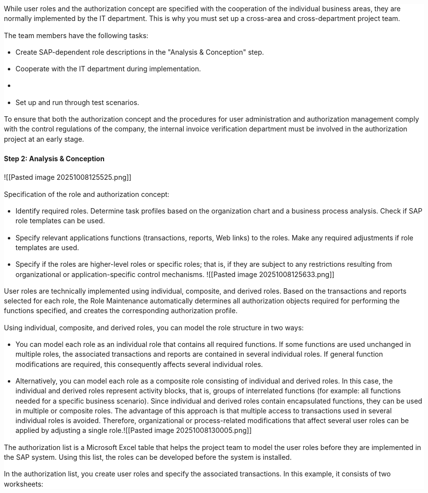 While user roles and the authorization concept are specified with the cooperation of the individual business areas, they are normally implemented by the IT department. This is why you must set up a cross-area and cross-department project team.

The team members have the following tasks:
- Create SAP-dependent role descriptions in the "Analysis & Conception" step.
    
- Cooperate with the IT department during implementation.
- 
- Set up and run through test scenarios.

To ensure that both the authorization concept and the procedures for user administration and authorization management comply with the control regulations of the company, the internal invoice verification department must be involved in the authorization project at an early stage.

#### Step 2: Analysis & Conception
![[Pasted image 20251008125525.png]]

Specification of the role and authorization concept:

- Identify required roles. Determine task profiles based on the organization chart and a business process analysis. Check if SAP role templates can be used.
    
- Specify relevant applications functions (transactions, reports, Web links) to the roles. Make any required adjustments if role templates are used.
    
- Specify if the roles are higher-level roles or specific roles; that is, if they are subject to any restrictions resulting from organizational or application-specific control mechanisms.
![[Pasted image 20251008125633.png]]

User roles are technically implemented using individual, composite, and derived roles. Based on the transactions and reports selected for each role, the Role Maintenance automatically determines all authorization objects required for performing the functions specified, and creates the corresponding authorization profile.

Using individual, composite, and derived roles, you can model the role structure in two ways:

- You can model each role as an individual role that contains all required functions. If some functions are used unchanged in multiple roles, the associated transactions and reports are contained in several individual roles. If general function modifications are required, this consequently affects several individual roles.
    
- Alternatively, you can model each role as a composite role consisting of individual and derived roles. In this case, the individual and derived roles represent activity blocks, that is, groups of interrelated functions (for example: all functions needed for a specific business scenario). Since individual and derived roles contain encapsulated functions, they can be used in multiple or composite roles. The advantage of this approach is that multiple access to transactions used in several individual roles is avoided. Therefore, organizational or process-related modifications that affect several user roles can be applied by adjusting a single role.![[Pasted image 20251008130005.png]]

The authorization list is a Microsoft Excel table that helps the project team to model the user roles before they are implemented in the SAP system. Using this list, the roles can be developed before the system is installed.

In the authorization list, you create user roles and specify the associated transactions. In this example, it consists of two worksheets:

